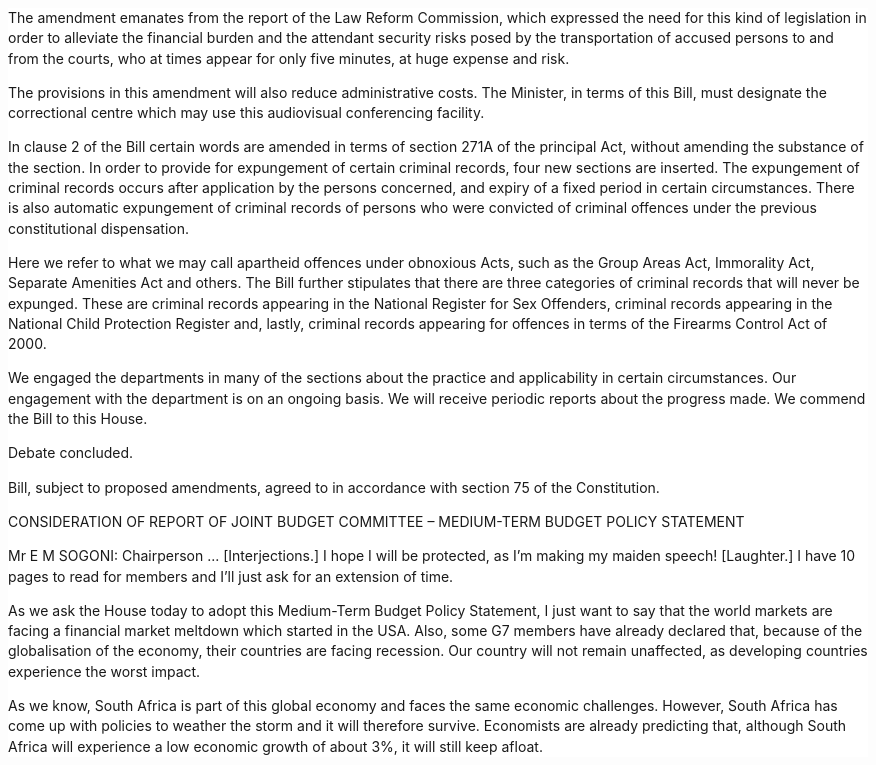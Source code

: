 The amendment emanates from the report of the Law Reform Commission, which
expressed the need for this kind of legislation in order to alleviate the
financial burden and the attendant security risks posed by the
transportation of accused persons to and from the courts, who at times
appear for only five minutes, at huge expense and risk.

The provisions in this amendment will also reduce administrative costs. The
Minister, in terms of this Bill, must designate the correctional centre
which may use this audiovisual conferencing facility.

In clause 2 of the Bill certain words are amended in terms of section 271A
of the principal Act, without amending the substance of the section. In
order to provide for expungement of certain criminal records, four new
sections are inserted. The expungement of criminal records occurs after
application by the persons concerned, and expiry of a fixed period in
certain circumstances. There is also automatic expungement of criminal
records of persons who were convicted of criminal offences under the
previous constitutional dispensation.

Here we refer to what we may call apartheid offences under obnoxious Acts,
such as the Group Areas Act, Immorality Act, Separate Amenities Act and
others. The Bill further stipulates that there are three categories of
criminal records that will never be expunged. These are criminal records
appearing in the National Register for Sex Offenders, criminal records
appearing in the National Child Protection Register and, lastly, criminal
records appearing for offences in terms of the Firearms Control Act of
2000.

We engaged the departments in many of the sections about the practice and
applicability in certain circumstances. Our engagement with the department
is on an ongoing basis. We will receive periodic reports about the progress
made. We commend the Bill to this House.

Debate concluded.

Bill, subject to proposed amendments, agreed to in accordance with section
75 of the Constitution.

CONSIDERATION OF REPORT OF JOINT BUDGET COMMITTEE – MEDIUM-TERM BUDGET
POLICY STATEMENT

Mr E M SOGONI: Chairperson ... [Interjections.] I hope I will be protected,
as I’m making my maiden speech! [Laughter.] I have 10 pages to read for
members and I’ll just ask for an extension of time.

As we ask the House today to adopt this Medium-Term Budget Policy
Statement, I just want to say that the world markets are facing a financial
market meltdown which started in the USA. Also, some G7 members have
already declared that, because of the globalisation of the economy, their
countries are facing recession. Our country will not remain unaffected, as
developing countries experience the worst impact.

As we know, South Africa is part of this global economy and faces the same
economic challenges. However, South Africa has come up with policies to
weather the storm and it will therefore survive.  Economists are already
predicting that, although South Africa will experience a low economic
growth of about 3%, it will still keep afloat.
